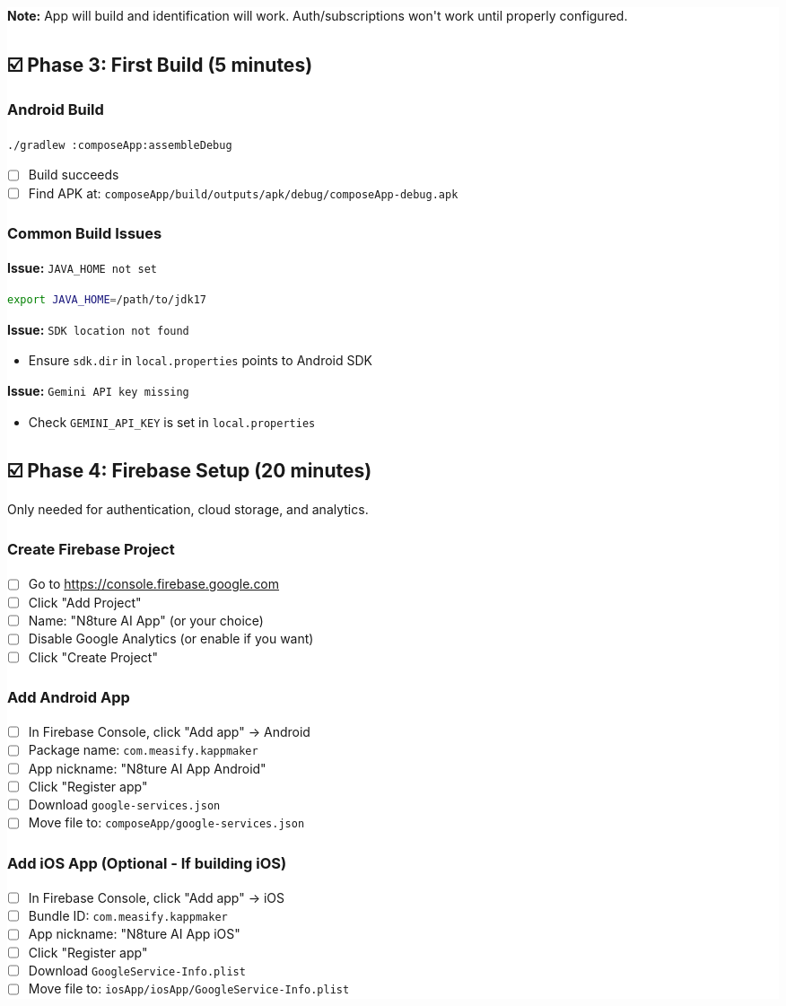 **Note:** App will build and identification will work. Auth/subscriptions won't work until properly configured.

## ☑️ Phase 3: First Build (5 minutes)

### Android Build
```bash
./gradlew :composeApp:assembleDebug
```

- [ ] Build succeeds
- [ ] Find APK at: `composeApp/build/outputs/apk/debug/composeApp-debug.apk`

### Common Build Issues

**Issue:** `JAVA_HOME not set`
```bash
export JAVA_HOME=/path/to/jdk17
```

**Issue:** `SDK location not found`
- Ensure `sdk.dir` in `local.properties` points to Android SDK

**Issue:** `Gemini API key missing`
- Check `GEMINI_API_KEY` is set in `local.properties`

## ☑️ Phase 4: Firebase Setup (20 minutes)

Only needed for authentication, cloud storage, and analytics.

### Create Firebase Project
- [ ] Go to https://console.firebase.google.com
- [ ] Click "Add Project"
- [ ] Name: "N8ture AI App" (or your choice)
- [ ] Disable Google Analytics (or enable if you want)
- [ ] Click "Create Project"

### Add Android App
- [ ] In Firebase Console, click "Add app" → Android
- [ ] Package name: `com.measify.kappmaker`
- [ ] App nickname: "N8ture AI App Android"
- [ ] Click "Register app"
- [ ] Download `google-services.json`
- [ ] Move file to: `composeApp/google-services.json`

### Add iOS App (Optional - If building iOS)
- [ ] In Firebase Console, click "Add app" → iOS
- [ ] Bundle ID: `com.measify.kappmaker`
- [ ] App nickname: "N8ture AI App iOS"
- [ ] Click "Register app"
- [ ] Download `GoogleService-Info.plist`
- [ ] Move file to: `iosApp/iosApp/GoogleService-Info.plist`
